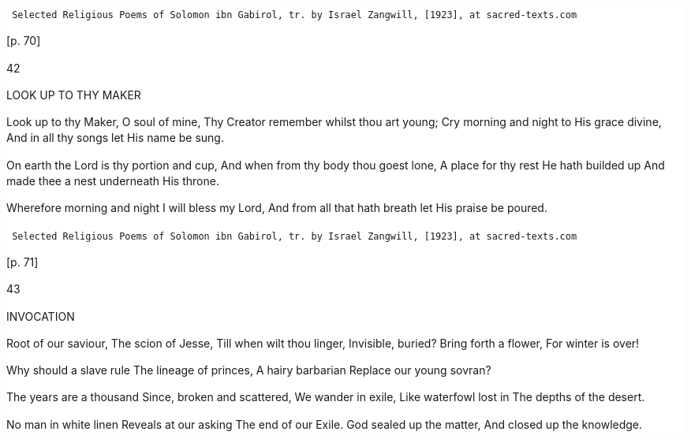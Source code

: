      Selected Religious Poems of Solomon ibn Gabirol, tr. by Israel Zangwill, [1923], at sacred-texts.com



[p. 70]

  

42

  

LOOK UP TO THY MAKER

Look up to thy Maker, O soul of mine,
   Thy Creator remember whilst thou art young;
 Cry morning and night to His grace divine,
   And in all thy songs let His name be sung.

On earth the Lord is thy portion and cup,
   And when from thy body thou goest lone,
 A place for thy rest He hath builded up
   And made thee a nest underneath His throne.

Wherefore morning and night I will bless my Lord,
 And from all that hath breath let His praise be poured.


     Selected Religious Poems of Solomon ibn Gabirol, tr. by Israel Zangwill, [1923], at sacred-texts.com



[p. 71]

  

43

  

INVOCATION

Root of our saviour,
 The scion of Jesse,
 Till when wilt thou linger,
 Invisible, buried?
 Bring forth a flower,
 For winter is over!

Why should a slave rule
 The lineage of princes,
 A hairy barbarian
 Replace our young sovran?

The years are a thousand
 Since, broken and scattered,
 We wander in exile,
 Like waterfowl lost in
 The depths of the desert.

No man in white linen
 Reveals at our asking
 The end of our Exile.
 God sealed up the matter,
 And closed up the knowledge.
